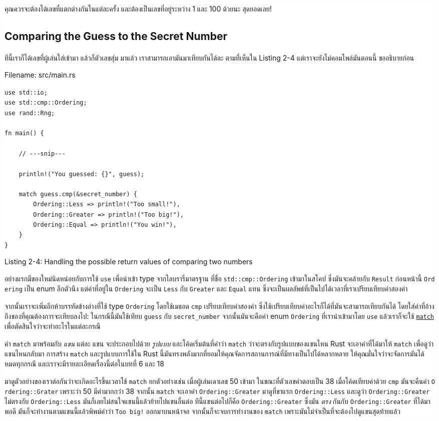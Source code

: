 คุณควรจะต้องได้เลขที่แตกต่างกันในแต่ละครั้ง และต้องเป็นเลขที่อยู่ระหว่าง 1 และ 100 ด้วยนะ สุดยอดเลย!

## Comparing the Guess to the Secret Number

ทีนี้เราก็ได้เลขที่ผู้เล่นใส่เข้ามา แล้วก็ตัวเลขสุ่ม มาแล้ว เราสามารถเอามันมาเทียบกันได้ละ ตามที่เห็นใน Listing 2-4 แต่เราจะยังไม่คอมไพล์มันตอนนี้ ขออธิบายก่อน

<span class="filename">Filename: src/main.rs</span>

```rust,ignore,does_not_compile
use std::io;
use std::cmp::Ordering;
use rand::Rng;

fn main() {

    // ---snip---

    println!("You guessed: {}", guess);

    match guess.cmp(&secret_number) {
        Ordering::Less => println!("Too small!"),
        Ordering::Greater => println!("Too big!"),
        Ordering::Equal => println!("You win!"),
    }
}
```

<span class="caption">Listing 2-4: Handling the possible return values of
comparing two numbers</span>

อย่างแรกมีของใหม่นิดหน่อยกับการใช้ `use` เพื่อนำเข้า type จากไลบรารี่มาตรฐาน ที่ชื่อ `std::cmp::Ordering` เข้ามาในสโคป ซึ่งมันจะคล้ายกับ `Result` ก่อนหน้านี้ `Ordering` เป็น enum อีกตัวนึง แต่ค่าที่อยู่ใน `Ordering` จะเป็น `Less` กับ `Greater` และ `Equal` แทน ซึ่งจะเป็นผลลัพธ์ที่เป็นไปได้เวลาที่เราเปรียบเทียบค่าสองค่า

จากนั้นเราจะเพิ่มอีกห้าบรรทัดข้างล่างที่ใช้ type `Ordering` โดยใช้เมธอด `cmp` เปรียบเทียบค่าสองค่า ซึ่งใช้เปรียบเทียบค่าอะไรก็ได้ที่มันจะสามารถเทียบกันได้ โดยใส่ค่าที่อ้างถึงของที่คุณต้องการจะเทียบลงไป: ในกรณีนี้มันใช้เทียบ `guess` กับ `secret_number` จากนั้นมันจะคือค่า enum `Ordering` ที่เรานำเข้ามาโดย `use` แล้วเราก็จะใช้ [`match`][match] เพื่อตัดสินใจว่าจะทำอะไรในแต่ละกรณี

[match]: ch06-02-match.html

คำ `match` มาพร้อมกับ *แขน* แต่ละ แขน จะประกอบไปด้วย *รูปแบบ* และโค้ดเริ่มต้นที่คำว่า `match` ว่าจะตรงกับรูปแบบของแขนไหน Rust จะเอาค่าที่ได้มาให้ `match` เพื่อดูว่าแขนไหนกลับมา การสร้าง `match` และรูปแบบการใช้ใน Rust นี้มันทรงพลังมากที่ยอมให้คุณจัดการสถานการณ์ที่มีทางเป็นไปได้หลากหลาย ให้คุณมั่นใจว่าจะจัดการมันได้หมดทุกกรณี และเราจะมีรายละเอียดเรื่องนี้ต่อในบทที่ 6 และ 18

มาดูตัวอย่างของเราต่อกันว่าจะเกิดอะไรขึ้นเวลาใช้ `match` ยกตัวอย่างเช่น เมื่อผู้เล่นเดาเลข 50 เข้ามา ในขณะที่ตัวเลขคำตอบเป็น 38 เมื่อโค้ดเทียบค่าด้วย `cmp` มันจะคืนค่า `Ordering::Grater` เพราะว่า 50 มีค่ามากกว่า 38 จากนั้น `match` จะเอาค่า `Ordering::Greater` มาดูที่ขาแรก `Ordering::Less` และดูว่า `Ordering::Greater` ไม่ตรงกับ `Ordering::Less` มันก็เลยไม่สนใจแขนนี้แล้วย้ายไปแขนอื่นต่อ ทีนี้แขนต่อไปก็คือ `Ordering::Greater` ซึ่งมัน *ตรง* กันกับ `Ordering::Greater` ที่ได้มาพอดี มันก็จะทำงานตามแขนนี้แล้วพิพม์คำว่า `Too big!` ออกมาบนหน้าจอ จากนั้นก็จะจบการทำงานของ `match` เพราะมันไม่จำเป็นที่จะต้องไปดูแขนสุดท้ายแล้ว


[prelude]: ../std/prelude/index.html
[string]: ../std/string/struct.String.html
[iostdin]: ../std/io/struct.Stdin.html
[read_line]: ../std/io/struct.Stdin.html#method.read_line
[ioresult]: ../std/io/type.Result.html
[result]: ../std/result/enum.Result.html
[enums]: ch06-00-enums.html
[expect]: ../std/result/enum.Result.html#method.expect
[randcrate]: https://crates.io/crates/rand
[semver]: http://semver.org
[cratesio]: https://crates.io/
[doccargo]: http://doc.crates.io
[doccratesio]: http://doc.crates.io/crates-io.html
[parse]: ../std/primitive.str.html#method.parse